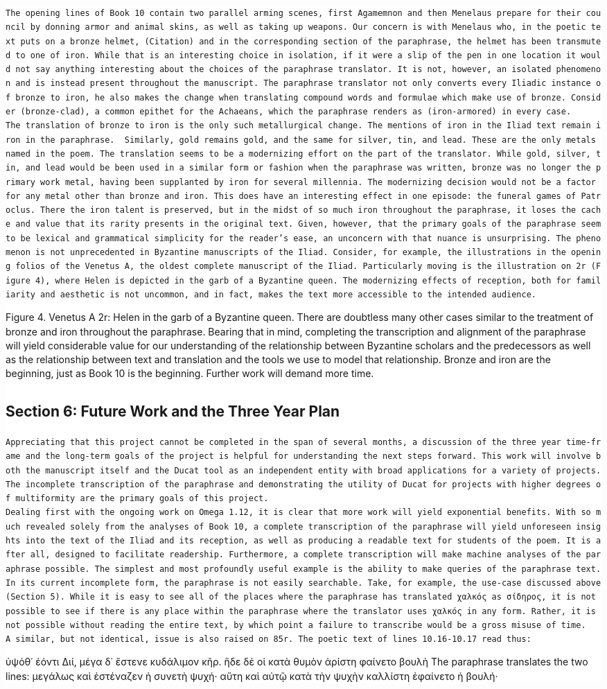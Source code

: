 	The opening lines of Book 10 contain two parallel arming scenes, first Agamemnon and then Menelaus prepare for their council by donning armor and animal skins, as well as taking up weapons. Our concern is with Menelaus who, in the poetic text puts on a bronze helmet, (Citation) and in the corresponding section of the paraphrase, the helmet has been transmuted to one of iron. While that is an interesting choice in isolation, if it were a slip of the pen in one location it would not say anything interesting about the choices of the paraphrase translator. It is not, however, an isolated phenomenon and is instead present throughout the manuscript. The paraphrase translator not only converts every Iliadic instance of bronze to iron, he also makes the change when translating compound words and formulae which make use of bronze. Consider (bronze-clad), a common epithet for the Achaeans, which the paraphrase renders as (iron-armored) in every case. 
	The translation of bronze to iron is the only such metallurgical change. The mentions of iron in the Iliad text remain iron in the paraphrase.  Similarly, gold remains gold, and the same for silver, tin, and lead. These are the only metals named in the poem. The translation seems to be a modernizing effort on the part of the translator. While gold, silver, tin, and lead would be been used in a similar form or fashion when the paraphrase was written, bronze was no longer the primary work metal, having been supplanted by iron for several millennia. The modernizing decision would not be a factor for any metal other than bronze and iron. This does have an interesting effect in one episode: the funeral games of Patroclus. There the iron talent is preserved, but in the midst of so much iron throughout the paraphrase, it loses the cache and value that its rarity presents in the original text. Given, however, that the primary goals of the paraphrase seem to be lexical and grammatical simplicity for the reader’s ease, an unconcern with that nuance is unsurprising. The phenomenon is not unprecedented in Byzantine manuscripts of the Iliad. Consider, for example, the illustrations in the opening folios of the Venetus A, the oldest complete manuscript of the Iliad. Particularly moving is the illustration on 2r (Figure 4), where Helen is depicted in the garb of a Byzantine queen. The modernizing effects of reception, both for familiarity and aesthetic is not uncommon, and in fact, makes the text more accessible to the intended audience. 
 

Figure 4. Venetus A 2r: Helen in the garb of a Byzantine queen.
	There are doubtless many other cases similar to the treatment of bronze and iron throughout the paraphrase. Bearing that in mind, completing the transcription and alignment of the paraphrase will yield considerable value for our understanding of the relationship between Byzantine scholars and the predecessors as well as the relationship between text and translation and the tools we use to model that relationship. Bronze and iron are the beginning, just as Book 10 is the beginning. Further work will demand more time. 
## Section 6: Future Work and the Three Year Plan
	Appreciating that this project cannot be completed in the span of several months, a discussion of the three year time-frame and the long-term goals of the project is helpful for understanding the next steps forward. This work will involve both the manuscript itself and the Ducat tool as an independent entity with broad applications for a variety of projects. The incomplete transcription of the paraphrase and demonstrating the utility of Ducat for projects with higher degrees of multiformity are the primary goals of this project. 
	Dealing first with the ongoing work on Omega 1.12, it is clear that more work will yield exponential benefits. With so much revealed solely from the analyses of Book 10, a complete transcription of the paraphrase will yield unforeseen insights into the text of the Iliad and its reception, as well as producing a readable text for students of the poem. It is after all, designed to facilitate readership. Furthermore, a complete transcription will make machine analyses of the paraphrase possible. The simplest and most profoundly useful example is the ability to make queries of the paraphrase text. In its current incomplete form, the paraphrase is not easily searchable. Take, for example, the use-case discussed above (Section 5). While it is easy to see all of the places where the paraphrase has translated χαλκός as σίδηρος, it is not possible to see if there is any place within the paraphrase where the translator uses χαλκός in any form. Rather, it is not possible without reading the entire text, by which point a failure to transcribe would be a gross misuse of time. 
	A similar, but not identical, issue is also raised on 85r. The poetic text of lines 10.16-10.17 read thus:
ὑψόθ᾽ ἐόντι Διί, μέγα δ᾽ ἔστενε κυδάλιμον κῆρ.
ἥδε δέ οἱ κατὰ θυμὸν ἀρίστη φαίνετο βουλὴ
The paraphrase translates the two lines:
μεγάλως καὶ ἐστέναζεν ἡ συνετὴ ψυχή· 
αὕτη καὶ αὐτῷ κατὰ τὴν ψυχὴν καλλίστη ἐφαίνετο ἡ βουλή· 